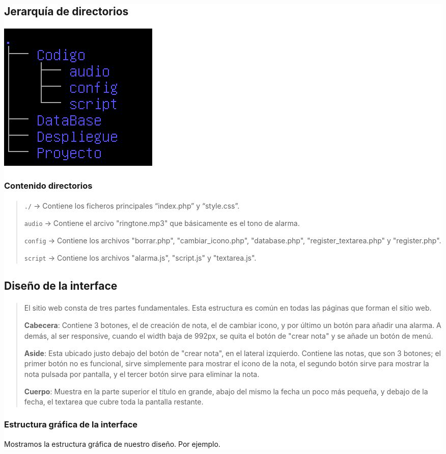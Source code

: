 ## Jerarquía de directorios

![ArbolDirectorios](Imagenes/ArbolDirectorios.png)

### Contenido directorios

> `./` -> Contiene los ficheros principales “index.php” y “style.css”.
> 
> `audio` -> Contiene el arcivo "ringtone.mp3" que básicamente es el tono de alarma.
> 
> `config` -> Contiene los archivos "borrar.php", "cambiar_icono.php", "database.php", "register_textarea.php" y "register.php".
> 
> `script` -> Contiene los archivos "alarma.js", "script.js" y "textarea.js".

## Diseño de la interface

> El sitio web consta de tres partes fundamentales. Esta estructura es común en todas las páginas que forman el sitio web.
> 
> **Cabecera**: Contiene 3 botones, el de creación de nota, el de cambiar icono, y por último un botón para añadir una alarma. A demás, al ser responsive, cuando el width baja de 992px, se quita el botón de "crear nota" y se añade un botón de menú.
> 
> **Aside**: Esta ubicado justo debajo del botón de "crear nota", en el lateral izquierdo. Contiene las notas, que son 3 botones; el primer botón no es funcional, sirve simplemente para mostrar el icono de la nota, el segundo botón sirve para mostrar la nota pulsada por pantalla, y el tercer botón sirve para eliminar la nota.
>
> **Cuerpo**: Muestra en la parte superior el título en grande, abajo del mismo la fecha un poco más pequeña, y debajo de la fecha, el textarea que cubre toda la pantalla restante.

### Estructura gráfica de la interface

Mostramos la estructura gráfica de nuestro diseño. Por ejemplo.
